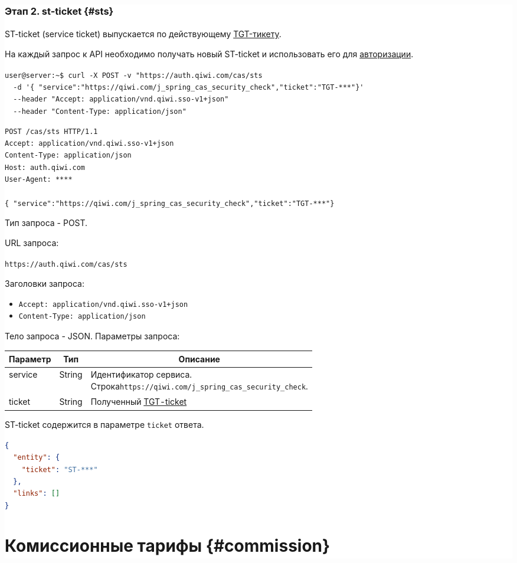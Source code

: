 ### Этап 2. st-ticket {#sts}

ST-ticket (service ticket) выпускается по действующему [TGT-тикету](#tgts). 

<aside class="notice">
На каждый запрос к API необходимо получать новый ST-ticket и использовать его для <a href="#auth_api">авторизации</a>.
</aside>

~~~shell
user@server:~$ curl -X POST -v "https://auth.qiwi.com/cas/sts
  -d '{ "service":"https://qiwi.com/j_spring_cas_security_check","ticket":"TGT-***"}' 
  --header "Accept: application/vnd.qiwi.sso-v1+json" 
  --header "Content-Type: application/json" 
~~~

~~~http
POST /cas/sts HTTP/1.1
Accept: application/vnd.qiwi.sso-v1+json
Content-Type: application/json
Host: auth.qiwi.com
User-Agent: ****

{ "service":"https://qiwi.com/j_spring_cas_security_check","ticket":"TGT-***"}
~~~

Тип запроса - POST. 

URL запроса:

`https://auth.qiwi.com/cas/sts`

Заголовки запроса:

* `Accept: application/vnd.qiwi.sso-v1+json`
* `Content-Type: application/json`

Тело запроса - JSON. Параметры запроса: 

Параметр|Тип|Описание
--------|----|----
service | String |Идентификатор сервиса.<br>Строка`https://qiwi.com/j_spring_cas_security_check`.
ticket|String| Полученный [TGT-ticket](#tgts)

ST-ticket содержится в параметре `ticket` ответа.

~~~json
{
  "entity": {
    "ticket": "ST-***"
  },
  "links": []
}
~~~


# Комиссионные тарифы {#commission}
